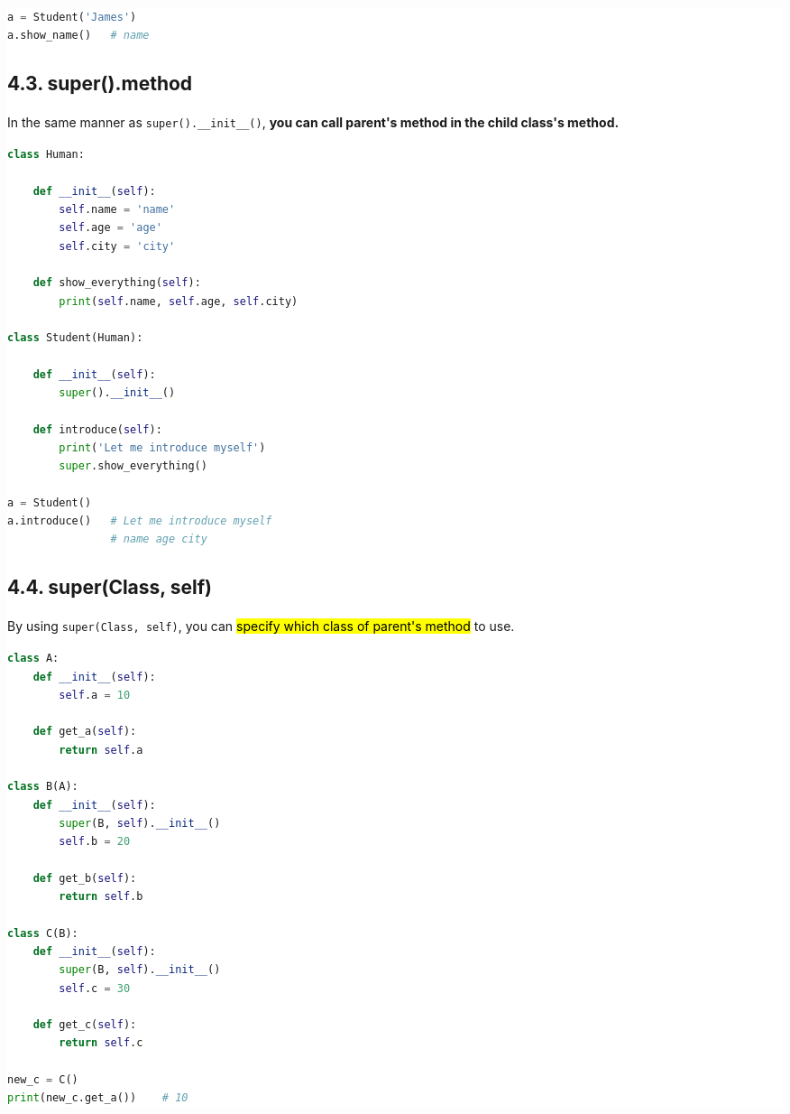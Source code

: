 ```python
a = Student('James')
a.show_name()   # name
```

## 4.3. super().method

In the same manner as `super().__init__()`, **you can call parent's method in the child class's method.**

```python
class Human:

    def __init__(self):
        self.name = 'name'
        self.age = 'age'
        self.city = 'city'

    def show_everything(self):
        print(self.name, self.age, self.city)

class Student(Human):

    def __init__(self):
        super().__init__()

    def introduce(self):
        print('Let me introduce myself')
        super.show_everything()

a = Student()
a.introduce()   # Let me introduce myself
                # name age city
```

## 4.4. super(Class, self)

By using `super(Class, self)`, you can <mark>specify which class of parent's method</mark> to use.

```python
class A:
    def __init__(self):
        self.a = 10

    def get_a(self):
        return self.a

class B(A):
    def __init__(self):
        super(B, self).__init__()
        self.b = 20

    def get_b(self):
        return self.b

class C(B):
    def __init__(self):
        super(B, self).__init__()
        self.c = 30

    def get_c(self):
        return self.c

new_c = C()
print(new_c.get_a())    # 10
```